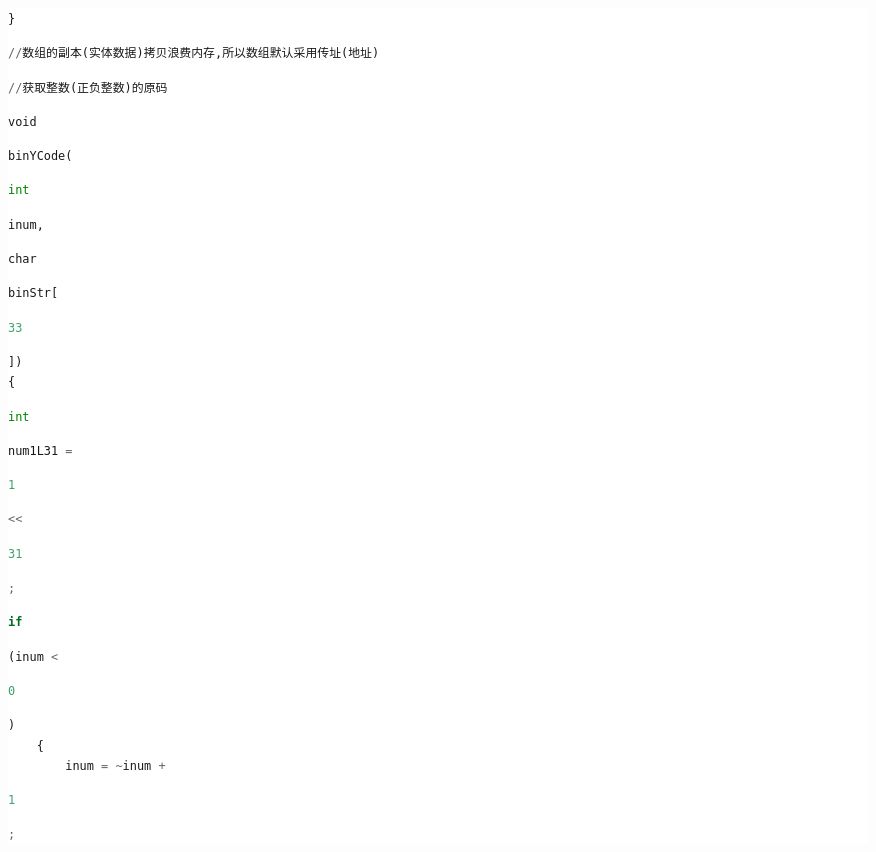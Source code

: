 ```python
}
```
```python
//数组的副本(实体数据)拷贝浪费内存,所以数组默认采用传址(地址)
```
```python
//获取整数(正负整数)的原码
```
```python
void
```
```python
binYCode(
```
```python
int
```
```python
inum,
```
```python
char
```
```python
binStr[
```
```python
33
```
```python
])
{
```
```python
int
```
```python
num1L31 =
```
```python
1
```
```python
<<
```
```python
31
```
```python
;
```
```python
if
```
```python
(inum <
```
```python
0
```
```python
)
    {
        inum = ~inum +
```
```python
1
```
```python
;
```
```python
```